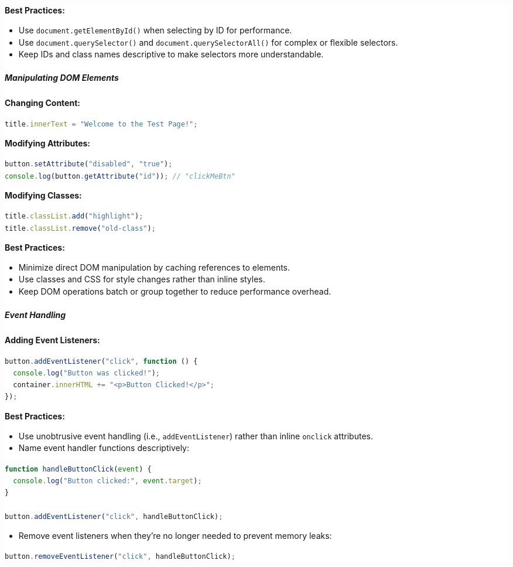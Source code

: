 **Best Practices:**
- Use `document.getElementById()` when selecting by ID for performance.
- Use `document.querySelector()` and `document.querySelectorAll()` for complex or flexible selectors.
- Keep IDs and class names descriptive to make selectors more understandable.

##### Manipulating DOM Elements

**Changing Content:**
```javascript
title.innerText = "Welcome to the Test Page!";
```

**Modifying Attributes:**
```javascript
button.setAttribute("disabled", "true");
console.log(button.getAttribute("id")); // "clickMeBtn"
```

**Modifying Classes:**
```javascript
title.classList.add("highlight");
title.classList.remove("old-class");
```

**Best Practices:**
- Minimize direct DOM manipulation by caching references to elements.
- Use classes and CSS for style changes rather than inline styles.
- Keep DOM operations batch or group together to reduce performance overhead.

##### Event Handling

**Adding Event Listeners:**
```javascript
button.addEventListener("click", function () {
  console.log("Button was clicked!");
  container.innerHTML += "<p>Button Clicked!</p>";
});
```

**Best Practices:**
- Use unobtrusive event handling (i.e., `addEventListener`) rather than inline `onclick` attributes.
- Name event handler functions descriptively:
  
```javascript
function handleButtonClick(event) {
  console.log("Button clicked:", event.target);
}

button.addEventListener("click", handleButtonClick);
```

- Remove event listeners when they’re no longer needed to prevent memory leaks:
  
```javascript
button.removeEventListener("click", handleButtonClick);
```

